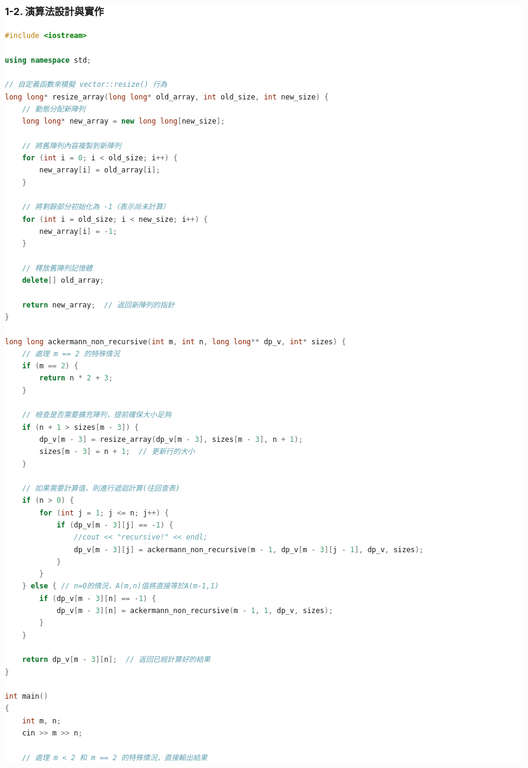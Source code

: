 ### 1-2. 演算法設計與實作

```cpp
#include <iostream>

using namespace std;

// 自定義函數來模擬 vector::resize() 行為
long long* resize_array(long long* old_array, int old_size, int new_size) {
    // 動態分配新陣列
    long long* new_array = new long long[new_size];

    // 將舊陣列內容複製到新陣列
    for (int i = 0; i < old_size; i++) {
        new_array[i] = old_array[i];
    }

    // 將剩餘部分初始化為 -1（表示尚未計算）
    for (int i = old_size; i < new_size; i++) {
        new_array[i] = -1;
    }

    // 釋放舊陣列記憶體
    delete[] old_array;

    return new_array;  // 返回新陣列的指針
}

long long ackermann_non_recursive(int m, int n, long long** dp_v, int* sizes) {
    // 處理 m == 2 的特殊情況
    if (m == 2) {
        return n * 2 + 3;
    }

    // 檢查是否需要擴充陣列，提前確保大小足夠
    if (n + 1 > sizes[m - 3]) {
        dp_v[m - 3] = resize_array(dp_v[m - 3], sizes[m - 3], n + 1);
        sizes[m - 3] = n + 1;  // 更新行的大小
    }

    // 如果需要計算值，則進行遞迴計算(往回查表)
    if (n > 0) {
        for (int j = 1; j <= n; j++) {
            if (dp_v[m - 3][j] == -1) {
                //cout << "recursive!" << endl;
                dp_v[m - 3][j] = ackermann_non_recursive(m - 1, dp_v[m - 3][j - 1], dp_v, sizes);
            }
        }
    } else { // n=0的情況，A(m,n)值將直接等於A(m-1,1)
        if (dp_v[m - 3][n] == -1) {
            dp_v[m - 3][n] = ackermann_non_recursive(m - 1, 1, dp_v, sizes);
        }
    }

    return dp_v[m - 3][n];  // 返回已經計算好的結果
}

int main()
{
    int m, n;
    cin >> m >> n;

    // 處理 m < 2 和 m == 2 的特殊情況，直接輸出結果
```